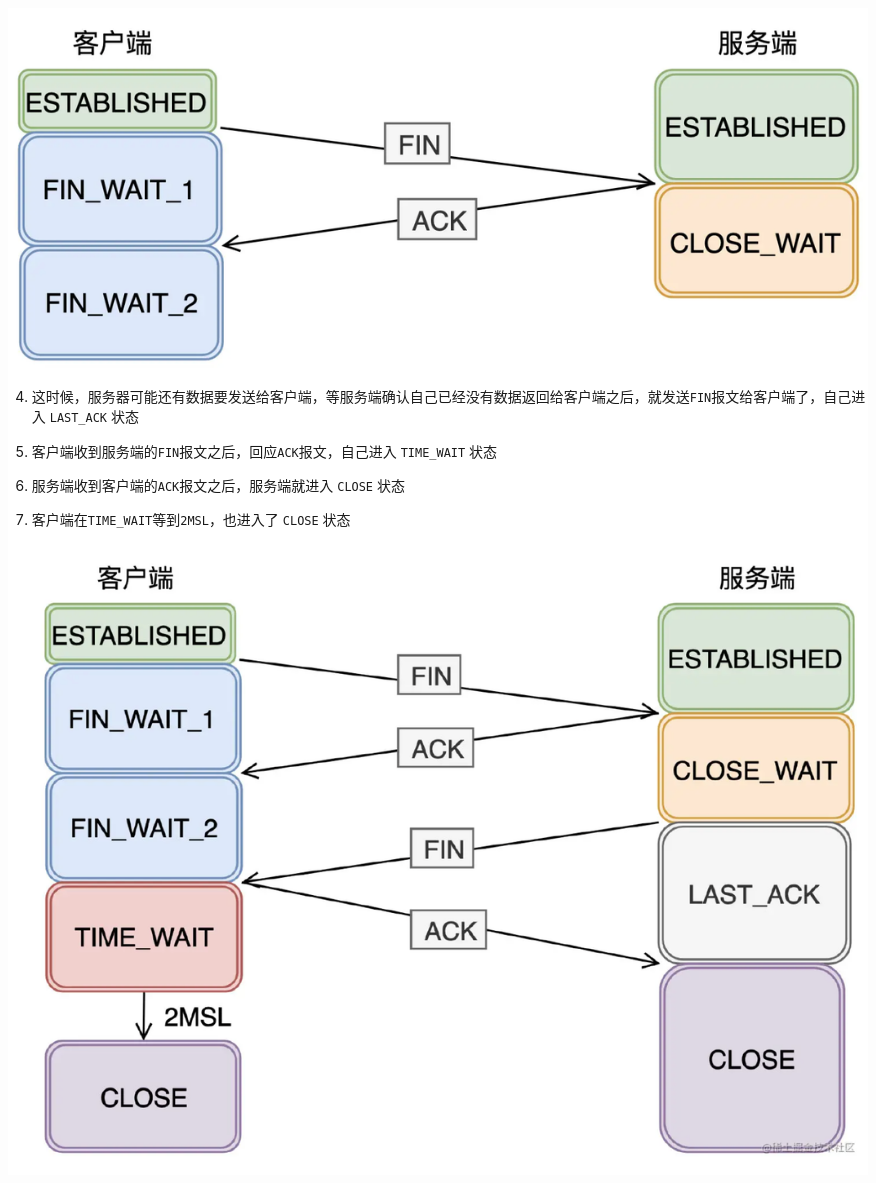    ![image-20220627212245064](../../assets/计算机网络/image-20220627212245064.png)

4. 这时候，服务器可能还有数据要发送给客户端，等服务端确认自己已经没有数据返回给客户端之后，就发送`FIN`报文给客户端了，自己进入 `LAST_ACK` 状态

5. 客户端收到服务端的`FIN`报文之后，回应`ACK`报文，自己进入 `TIME_WAIT` 状态

6. 服务端收到客户端的`ACK`报文之后，服务端就进入 `CLOSE` 状态

7. 客户端在`TIME_WAIT`等到`2MSL`，也进入了 `CLOSE` 状态

   ![image-20220627212504759](../../assets/计算机网络/image-20220627212504759.png)

